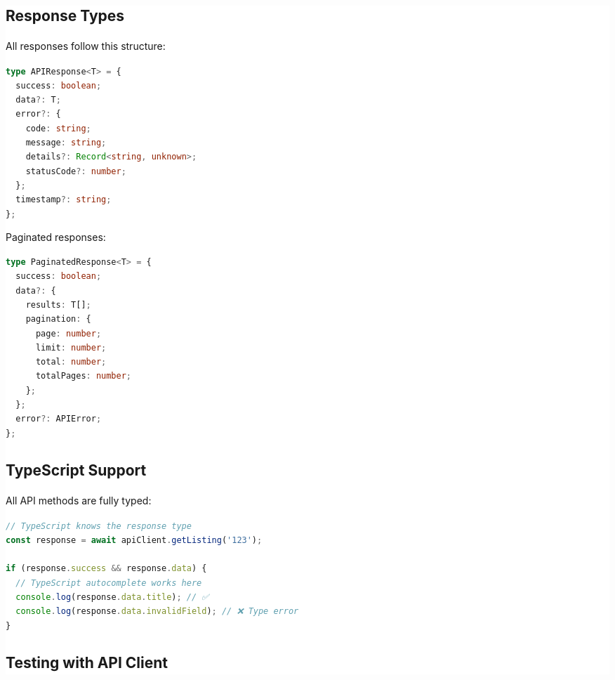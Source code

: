 ## Response Types

All responses follow this structure:

```typescript
type APIResponse<T> = {
  success: boolean;
  data?: T;
  error?: {
    code: string;
    message: string;
    details?: Record<string, unknown>;
    statusCode?: number;
  };
  timestamp?: string;
};
```

Paginated responses:

```typescript
type PaginatedResponse<T> = {
  success: boolean;
  data?: {
    results: T[];
    pagination: {
      page: number;
      limit: number;
      total: number;
      totalPages: number;
    };
  };
  error?: APIError;
};
```

## TypeScript Support

All API methods are fully typed:

```typescript
// TypeScript knows the response type
const response = await apiClient.getListing('123');

if (response.success && response.data) {
  // TypeScript autocomplete works here
  console.log(response.data.title); // ✅
  console.log(response.data.invalidField); // ❌ Type error
}
```

## Testing with API Client
